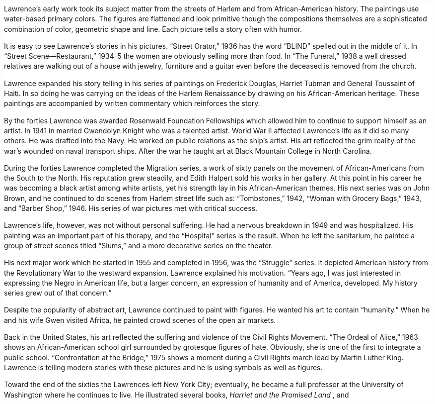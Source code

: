 Lawrence’s early work took its subject matter from the streets of Harlem and from African-American history. The paintings use water-based primary colors. The figures are flattened and look primitive though the compositions themselves are a sophisticated combination of color, geometric shape and line. Each picture tells a story often with humor.
</p>
<p>
It is easy to see Lawrence’s stories in his pictures. “Street Orator,” 1936 has the word “BLIND” spelled out in the middle of it. In “Street Scene—Restaurant,” 1934-5 the women are obviously selling more than food. In “The Funeral,” 1938 a well dressed relatives are walking out of a house with jewelry, furniture and a guitar even before the deceased is removed from the church.
</p>
<p>
Lawrence expanded his story telling in his series of paintings on Frederick Douglas, Harriet Tubman and General Toussaint of Haiti. In so doing he was carrying on the ideas of the Harlem Renaissance by drawing on his African-American heritage. These paintings are accompanied by written commentary which reinforces the story.
</p>
<p>
By the forties Lawrence was awarded Rosenwald Foundation Fellowships which allowed him to continue to support himself as an artist. In 1941 in married Gwendolyn Knight who was a talented artist. World War II affected Lawrence’s life as it did so many others. He was drafted into the Navy. He worked on public relations as the ship’s artist. His art reflected the grim reality of the war’s wounded on naval transport ships. After the war he taught art at Black Mountain College in North Carolina.
</p>
<p>
During the forties Lawrence completed the Migration series, a work of sixty panels on the movement of African-Americans from the South to the North. His reputation grew steadily, and Edith Halpert sold his works in her gallery. At this point in his career he was becoming a black artist among white artists, yet his strength lay in his African-American themes. His next series was on John Brown, and he continued to do scenes from Harlem street life such as: “Tombstones,” 1942, “Woman with Grocery Bags,” 1943, and “Barber Shop,” 1946. His series of war pictures met with critical success.
</p>
<p>
Lawrence’s life, however, was not without personal suffering. He had a nervous breakdown in 1949 and was hospitalized. His painting was an important part of his therapy, and the “Hospital” series is the result. When he left the sanitarium, he painted a group of street scenes titled “Slums,” and a more decorative series on the theater.
</p>
<p>
His next major work which he started in 1955 and completed in 1956, was the “Struggle” series. It depicted American history from the Revolutionary War to the westward expansion. Lawrence explained his motivation. “Years ago, I was just interested in expressing the Negro in American life, but a larger concern, an expression of humanity and of America, developed. My history series grew out of that concern.”
</p>
<p>
Despite the popularity of abstract art, Lawrence continued to paint with figures. He wanted his art to contain “humanity.” When he and his wife Gwen visited Africa, he painted crowd scenes of the open air markets.
</p>
<p>
Back in the United States, his art reflected the suffering and violence of the Civil Rights Movement. “The Ordeal of Alice,” 1963 shows an African-American school girl surrounded by grotesque figures of hate. Obviously, she is one of the first to integrate a public school. “Confrontation at the Bridge,” 1975 shows a moment during a Civil Rights march lead by Martin Luther King. Lawrence is telling modern stories with these pictures and he is using symbols as well as figures.
</p>
<p>
Toward the end of the sixties the Lawrences left New York City; eventually, he became a full professor at the University of Washington where he continues to live. He illustrated several books,
<i>
Harriet and the Promised Land
</i>
, and